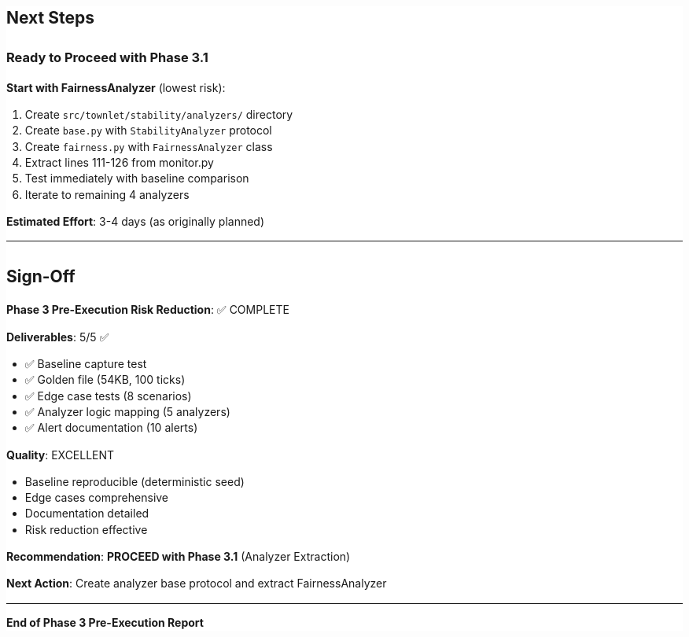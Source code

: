 
## Next Steps

### Ready to Proceed with Phase 3.1

**Start with FairnessAnalyzer** (lowest risk):
1. Create `src/townlet/stability/analyzers/` directory
2. Create `base.py` with `StabilityAnalyzer` protocol
3. Create `fairness.py` with `FairnessAnalyzer` class
4. Extract lines 111-126 from monitor.py
5. Test immediately with baseline comparison
6. Iterate to remaining 4 analyzers

**Estimated Effort**: 3-4 days (as originally planned)

---

## Sign-Off

**Phase 3 Pre-Execution Risk Reduction**: ✅ COMPLETE

**Deliverables**: 5/5 ✅
- ✅ Baseline capture test
- ✅ Golden file (54KB, 100 ticks)
- ✅ Edge case tests (8 scenarios)
- ✅ Analyzer logic mapping (5 analyzers)
- ✅ Alert documentation (10 alerts)

**Quality**: EXCELLENT
- Baseline reproducible (deterministic seed)
- Edge cases comprehensive
- Documentation detailed
- Risk reduction effective

**Recommendation**: **PROCEED with Phase 3.1** (Analyzer Extraction)

**Next Action**: Create analyzer base protocol and extract FairnessAnalyzer

---

**End of Phase 3 Pre-Execution Report**
